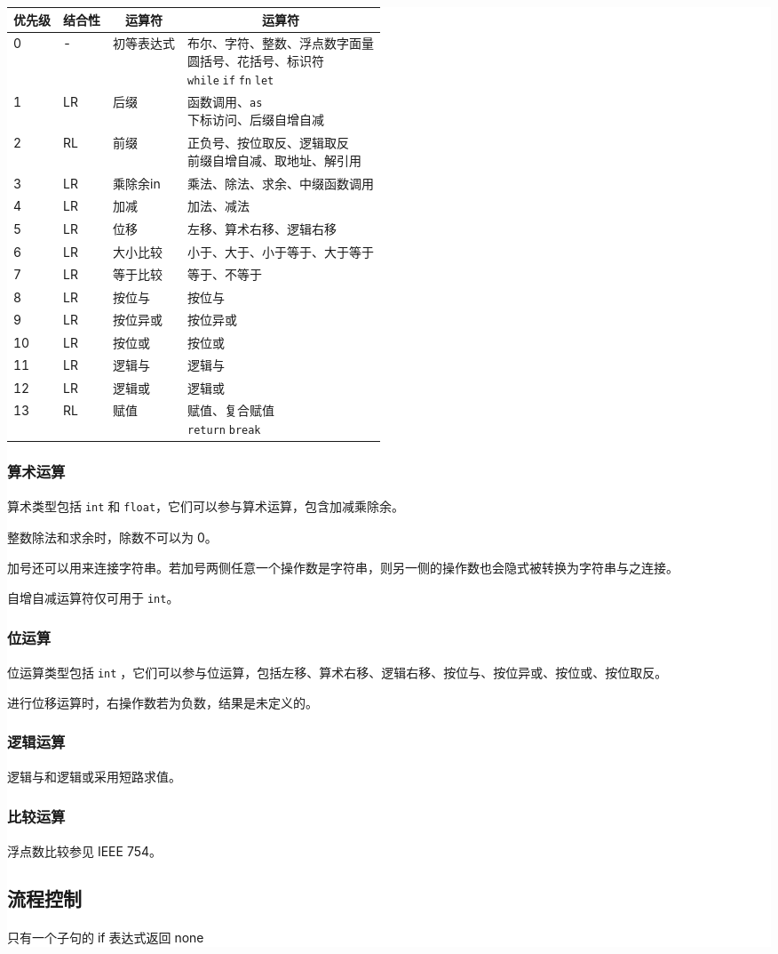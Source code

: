 | 优先级 | 结合性 | 运算符     | 运算符                                                       |
| ------ | ------ | ---------- | ------------------------------------------------------------ |
| 0      | -      | 初等表达式 | 布尔、字符、整数、浮点数字面量<br>圆括号、花括号、标识符<br> `while` `if` `fn` `let` |
| 1      | LR     | 后缀       | 函数调用、`as`<br>下标访问、后缀自增自减                     |
| 2      | RL     | 前缀       | 正负号、按位取反、逻辑取反<br/>前缀自增自减、取地址、解引用  |
| 3      | LR     | 乘除余in   | 乘法、除法、求余、中缀函数调用                               |
| 4      | LR     | 加减       | 加法、减法                                                   |
| 5      | LR     | 位移       | 左移、算术右移、逻辑右移                                     |
| 6      | LR     | 大小比较   | 小于、大于、小于等于、大于等于                               |
| 7      | LR     | 等于比较   | 等于、不等于                                                 |
| 8      | LR     | 按位与     | 按位与                                                       |
| 9      | LR     | 按位异或   | 按位异或                                                     |
| 10     | LR     | 按位或     | 按位或                                                       |
| 11     | LR     | 逻辑与     | 逻辑与                                                       |
| 12     | LR     | 逻辑或     | 逻辑或                                                       |
| 13     | RL     | 赋值       | 赋值、复合赋值<br>`return` `break`                           |

### 算术运算

算术类型包括 `int` 和 `float`，它们可以参与算术运算，包含加减乘除余。

整数除法和求余时，除数不可以为 0。

加号还可以用来连接字符串。若加号两侧任意一个操作数是字符串，则另一侧的操作数也会隐式被转换为字符串与之连接。

自增自减运算符仅可用于 `int`。

### 位运算

位运算类型包括 `int` ，它们可以参与位运算，包括左移、算术右移、逻辑右移、按位与、按位异或、按位或、按位取反。

进行位移运算时，右操作数若为负数，结果是未定义的。

### 逻辑运算

逻辑与和逻辑或采用短路求值。

### 比较运算

浮点数比较参见 IEEE 754。

## 流程控制

只有一个子句的 if 表达式返回 none
